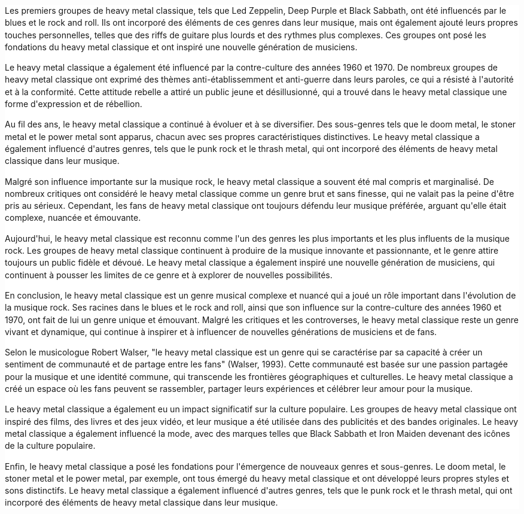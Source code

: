 Les premiers groupes de heavy metal classique, tels que Led Zeppelin, Deep Purple et Black Sabbath, ont été influencés par le blues et le rock and roll. Ils ont incorporé des éléments de ces genres dans leur musique, mais ont également ajouté leurs propres touches personnelles, telles que des riffs de guitare plus lourds et des rythmes plus complexes. Ces groupes ont posé les fondations du heavy metal classique et ont inspiré une nouvelle génération de musiciens.

Le heavy metal classique a également été influencé par la contre-culture des années 1960 et 1970. De nombreux groupes de heavy metal classique ont exprimé des thèmes anti-établissemment et anti-guerre dans leurs paroles, ce qui a résisté à l'autorité et à la conformité. Cette attitude rebelle a attiré un public jeune et désillusionné, qui a trouvé dans le heavy metal classique une forme d'expression et de rébellion.

Au fil des ans, le heavy metal classique a continué à évoluer et à se diversifier. Des sous-genres tels que le doom metal, le stoner metal et le power metal sont apparus, chacun avec ses propres caractéristiques distinctives. Le heavy metal classique a également influencé d'autres genres, tels que le punk rock et le thrash metal, qui ont incorporé des éléments de heavy metal classique dans leur musique.

Malgré son influence importante sur la musique rock, le heavy metal classique a souvent été mal compris et marginalisé. De nombreux critiques ont considéré le heavy metal classique comme un genre brut et sans finesse, qui ne valait pas la peine d'être pris au sérieux. Cependant, les fans de heavy metal classique ont toujours défendu leur musique préférée, arguant qu'elle était complexe, nuancée et émouvante.

Aujourd'hui, le heavy metal classique est reconnu comme l'un des genres les plus importants et les plus influents de la musique rock. Les groupes de heavy metal classique continuent à produire de la musique innovante et passionnante, et le genre attire toujours un public fidèle et dévoué. Le heavy metal classique a également inspiré une nouvelle génération de musiciens, qui continuent à pousser les limites de ce genre et à explorer de nouvelles possibilités.

En conclusion, le heavy metal classique est un genre musical complexe et nuancé qui a joué un rôle important dans l'évolution de la musique rock. Ses racines dans le blues et le rock and roll, ainsi que son influence sur la contre-culture des années 1960 et 1970, ont fait de lui un genre unique et émouvant. Malgré les critiques et les controverses, le heavy metal classique reste un genre vivant et dynamique, qui continue à inspirer et à influencer de nouvelles générations de musiciens et de fans.

Selon le musicologue Robert Walser, "le heavy metal classique est un genre qui se caractérise par sa capacité à créer un sentiment de communauté et de partage entre les fans" (Walser, 1993). Cette communauté est basée sur une passion partagée pour la musique et une identité commune, qui transcende les frontières géographiques et culturelles. Le heavy metal classique a créé un espace où les fans peuvent se rassembler, partager leurs expériences et célébrer leur amour pour la musique.

Le heavy metal classique a également eu un impact significatif sur la culture populaire. Les groupes de heavy metal classique ont inspiré des films, des livres et des jeux vidéo, et leur musique a été utilisée dans des publicités et des bandes originales. Le heavy metal classique a également influencé la mode, avec des marques telles que Black Sabbath et Iron Maiden devenant des icônes de la culture populaire.

Enfin, le heavy metal classique a posé les fondations pour l'émergence de nouveaux genres et sous-genres. Le doom metal, le stoner metal et le power metal, par exemple, ont tous émergé du heavy metal classique et ont développé leurs propres styles et sons distinctifs. Le heavy metal classique a également influencé d'autres genres, tels que le punk rock et le thrash metal, qui ont incorporé des éléments de heavy metal classique dans leur musique.
